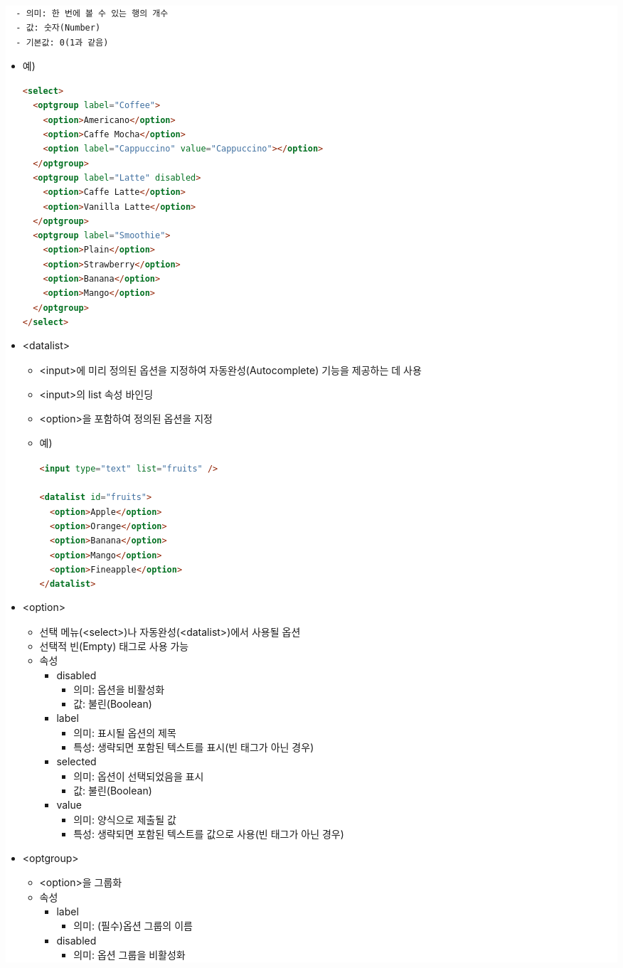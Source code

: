       - 의미: 한 번에 볼 수 있는 행의 개수
      - 값: 숫자(Number)
      - 기본값: 0(1과 같음)
  - 예)
    ```html
    <select>
      <optgroup label="Coffee">
        <option>Americano</option>
        <option>Caffe Mocha</option>
        <option label="Cappuccino" value="Cappuccino"></option>
      </optgroup>
      <optgroup label="Latte" disabled>
        <option>Caffe Latte</option>
        <option>Vanilla Latte</option>
      </optgroup>
      <optgroup label="Smoothie">
        <option>Plain</option>
        <option>Strawberry</option>
        <option>Banana</option>
        <option>Mango</option>
      </optgroup>
    </select>
    ```
- \<datalist>

  - \<input>에 미리 정의된 옵션을 지정하여 자동완성(Autocomplete) 기능을 제공하는 데 사용
  - \<input>의 list 속성 바인딩
  - \<option>을 포함하여 정의된 옵션을 지정
  - 예)

    ```html
    <input type="text" list="fruits" />

    <datalist id="fruits">
      <option>Apple</option>
      <option>Orange</option>
      <option>Banana</option>
      <option>Mango</option>
      <option>Fineapple</option>
    </datalist>
    ```

- \<option>
  - 선택 메뉴(\<select>)나 자동완성(\<datalist>)에서 사용될 옵션
  - 선택적 빈(Empty) 태그로 사용 가능
  - 속성
    - disabled
      - 의미: 옵션을 비활성화
      - 값: 불린(Boolean)
    - label
      - 의미: 표시될 옵션의 제목
      - 특성: 생략되면 포함된 텍스트를 표시(빈 태그가 아닌 경우)
    - selected
      - 의미: 옵션이 선택되었음을 표시
      - 값: 불린(Boolean)
    - value
      - 의미: 양식으로 제출될 값
      - 특성: 생략되면 포함된 텍스트를 값으로 사용(빈 태그가 아닌 경우)
- \<optgroup>
  - \<option>을 그룹화
  - 속성
    - label
      - 의미: (필수)옵션 그룹의 이름
    - disabled
      - 의미: 옵션 그룹을 비활성화